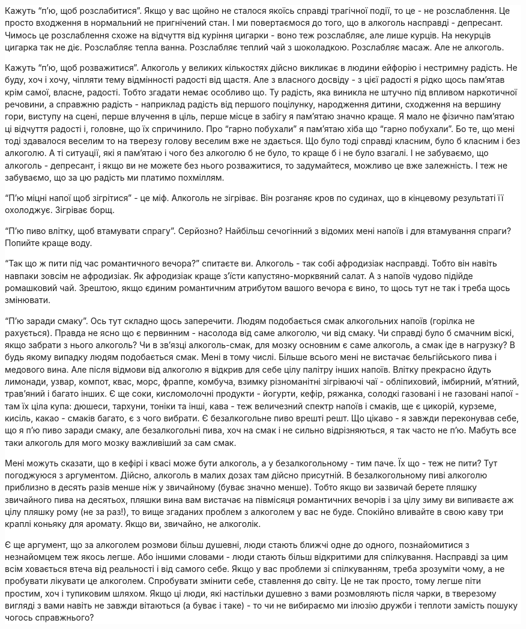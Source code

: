 Кажуть “п’ю, щоб розслабитися”. Якщо у вас щойно не сталося якоїсь справді трагічної події, то це - не розслаблення. Це просто входження в нормальний не пригнічений стан. І ми повертаємося до того, що в алкоголь насправді - депресант. Чимось це розслаблення схоже на відчуття від куріння цигарки - воно теж розслабляє, але лише курців. На некурців цигарка так не діє. Розслабляє тепла ванна. Розслабляє теплий чай з шоколадкою. Розслабляє масаж. Але не алкоголь.

Кажуть “п’ю, щоб розважитися”. Алкоголь у великих кількостях дійсно викликає в людини ейфорію і нестримну радість. Не буду, хоч і хочу, чіпляти тему відмінності радості від щастя. Але з власного досвіду - з цієї радості я рідко щось пам’ятав крім самої, власне, радості. Тобто згадати немає особливо що. Ту радість, яка виникла не штучно під впливом наркотичної речовини, а справжню радість - наприклад радість від першого поцілунку, народження дитини, сходження на вершину гори, виступу на сцені, перше влучення в ціль, перше місце в забігу я пам’ятаю значно краще. Я мало не фізично пам’ятаю ці відчуття радості і, головне, що їх спричинило. Про “гарно побухали” я пам’ятаю хіба що “гарно побухали”. Бо те, що мені тоді здавалося веселим то на тверезу голову веселим вже не здається. Що було тоді справді класним, було б класним і без алкоголю. А ті ситуації, які я пам’ятаю і чого без алкоголю б не було, то краще б і не було взагалі. І не забуваємо, що алкоголь - депресант, і якщо ви не можете без нього розважитися, то задумайтеся, можливо це вже залежність. І теж не забуваємо, що за цю радість ми платимо похміллям.

“П’ю міцні напої щоб зігрітися” - це міф. Алкоголь не зігріває. Він розганяє кров по судинах, що в кінцевому результаті її охолоджує. Зігріває борщ.

“П’ю пиво влітку, щоб втамувати спрагу”. Серйозно? Найбільш сечогінний з відомих мені напоїв і для втамування спраги? Попийте краще воду.

“Так що ж пити під час романтичного вечора?” спитаєте ви. Алкоголь - так собі афродизіак насправді. Тобто він навіть навпаки зовсім не афродизіак. Як афродизіак краще з’їсти капустяно-морквяний салат. А з напоїв чудово підійде ромашковий чай. Зрештою, якщо єдиним романтичним атрибутом вашого вечора є вино, то щось тут не так і треба щось змінювати.

“П’ю заради смаку”. Ось тут складно щось заперечити. Людям подобається смак алкогольних напоїв (горілка не рахується). Правда не ясно що є первинним - насолода від саме алкоголю, чи від смаку. Чи справді було б смачним віскі, якщо забрати з нього алкоголь? Чи в зв’язці алкоголь-смак, для мозку основним є саме алкоголь, а смак іде в нагрузку? В будь якому випадку людям подобається смак. Мені в тому числі. Більше всього мені не вистачає бельгійського пива і медового вина. Але після відмови від алкоголю я відкрив для себе цілу палітру інших напоїв. Влітку прекрасно йдуть лимонади, узвар, компот, квас, морс, фраппе, комбуча, взимку різноманітні зігріваючі чаї - обліпиховий, імбирний, м’ятний, трав’яний і багато інших. Є ще соки, кисломолочні продукти - йогурти, кефір, ряжанка, солодкі газовані і не газовані напої - там їх ціла купа: дюшеси, тархуни, тоніки та інші, кава - теж величезний спектр напоїв і смаків, ще є цикорій, курземе, кисіль, какао - смаків багато, є з чого вибрати. Є безалкогольне пиво врешті решт. Що цікаво - я завжди переконував себе, що я п’ю пиво заради смаку, але безалкогольні пива, хоч на смак і не сильно відрізняються, я так часто не п’ю. Мабуть все таки алкоголь для мого мозку важливіший за сам смак.

Мені можуть сказати, що в кефірі і квасі може бути алкоголь, а у безалкогольному - тим паче. Їх що - теж не пити? Тут погоджуюся з аргументом. Дійсно, алкоголь в малих дозах там дійсно присутній. В безалкогольному пиві алкоголю приблизно в десять разів менше ніж у звичайному (буває значно менше). Тобто якщо ви зазвичай берете пляшку звичайного пива на десятьох, пляшки вина вам вистачає на півмісяця романтичних вечорів і за цілу зиму ви випиваєте аж цілу пляшку рому (не за раз!), то вище згаданих проблем з алкоголем у вас не буде. Спокійно вливайте в свою каву три краплі коньяку для аромату. Якщо ви, звичайно, не алкоголік.

Є ще аргумент, що за алкоголем розмови більш душевні, люди стають ближчі одне до одного, познайомитися з незнайомцем теж якось легше. Або іншими словами - люди стають більш відкритими для спілкування. Насправді за цим всім ховається втеча від реальності і від самого себе. Якщо у вас проблеми зі спілкуванням, треба зрозуміти чому, а не пробувати лікувати це алкоголем. Спробувати змінити себе, ставлення до світу. Це не так просто, тому легше піти простим, хоч і тупиковим шляхом. Якщо ці люди, які настільки душевно з вами розмовляють після чарки, в тверезому вигляді з вами навіть не завжди вітаються (а буває і таке) - то чи не вибираємо ми ілюзію дружби і теплоти замість пошуку чогось справжнього?

